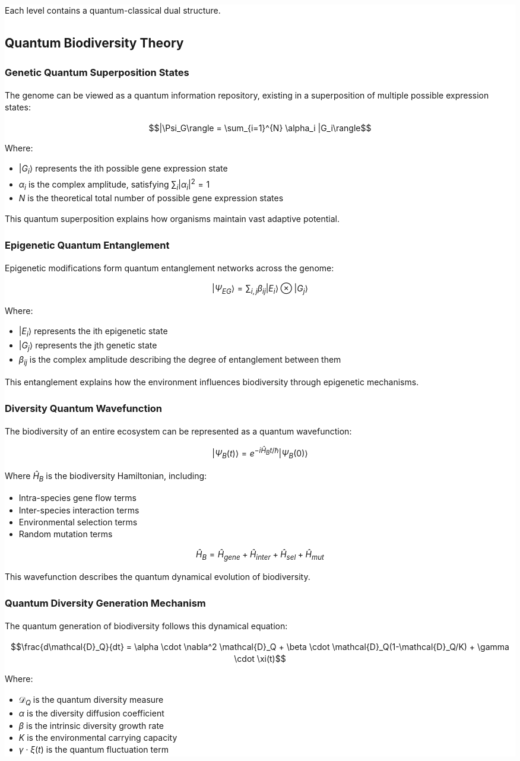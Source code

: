 Each level contains a quantum-classical dual structure.

## Quantum Biodiversity Theory

### Genetic Quantum Superposition States

The genome can be viewed as a quantum information repository, existing in a superposition of multiple possible expression states:

$$|\Psi_G\rangle = \sum_{i=1}^{N} \alpha_i |G_i\rangle$$

Where:
- $|G_i\rangle$ represents the ith possible gene expression state
- $\alpha_i$ is the complex amplitude, satisfying $\sum_i |\alpha_i|^2 = 1$
- $N$ is the theoretical total number of possible gene expression states

This quantum superposition explains how organisms maintain vast adaptive potential.

### Epigenetic Quantum Entanglement

Epigenetic modifications form quantum entanglement networks across the genome:

$$|\Psi_{EG}\rangle = \sum_{i,j} \beta_{ij} |E_i\rangle \otimes |G_j\rangle$$

Where:
- $|E_i\rangle$ represents the ith epigenetic state
- $|G_j\rangle$ represents the jth genetic state
- $\beta_{ij}$ is the complex amplitude describing the degree of entanglement between them

This entanglement explains how the environment influences biodiversity through epigenetic mechanisms.

### Diversity Quantum Wavefunction

The biodiversity of an entire ecosystem can be represented as a quantum wavefunction:

$$|\Psi_B(t)\rangle = e^{-i\hat{H}_B t/\hbar}|\Psi_B(0)\rangle$$

Where $\hat{H}_B$ is the biodiversity Hamiltonian, including:
- Intra-species gene flow terms
- Inter-species interaction terms
- Environmental selection terms
- Random mutation terms

$$\hat{H}_B = \hat{H}_{gene} + \hat{H}_{inter} + \hat{H}_{sel} + \hat{H}_{mut}$$

This wavefunction describes the quantum dynamical evolution of biodiversity.

### Quantum Diversity Generation Mechanism

The quantum generation of biodiversity follows this dynamical equation:

$$\frac{d\mathcal{D}_Q}{dt} = \alpha \cdot \nabla^2 \mathcal{D}_Q + \beta \cdot \mathcal{D}_Q(1-\mathcal{D}_Q/K) + \gamma \cdot \xi(t)$$

Where:
- $\mathcal{D}_Q$ is the quantum diversity measure
- $\alpha$ is the diversity diffusion coefficient
- $\beta$ is the intrinsic diversity growth rate
- $K$ is the environmental carrying capacity
- $\gamma \cdot \xi(t)$ is the quantum fluctuation term

